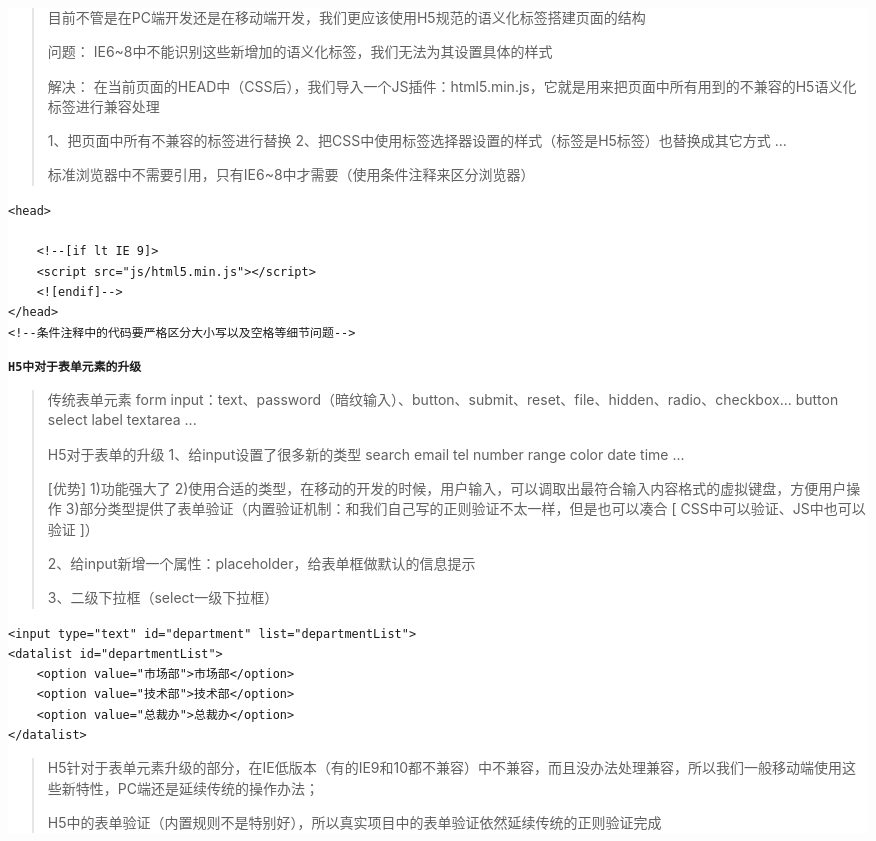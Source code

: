 > 目前不管是在PC端开发还是在移动端开发，我们更应该使用H5规范的语义化标签搭建页面的结构
>  
> 问题：
> IE6~8中不能识别这些新增加的语义化标签，我们无法为其设置具体的样式
>  
> 解决：
> 在当前页面的HEAD中（CSS后），我们导入一个JS插件：html5.min.js，它就是用来把页面中所有用到的不兼容的H5语义化标签进行兼容处理
> 
> 1、把页面中所有不兼容的标签进行替换
> 2、把CSS中使用标签选择器设置的样式（标签是H5标签）也替换成其它方式
> ...
>  
> 标准浏览器中不需要引用，只有IE6~8中才需要（使用条件注释来区分浏览器）
```
<head>
	
	<!--[if lt IE 9]>
    <script src="js/html5.min.js"></script>
    <![endif]-->
</head>
<!--条件注释中的代码要严格区分大小写以及空格等细节问题-->
```

**`H5中对于表单元素的升级`**
> 传统表单元素
> form
> input：text、password（暗纹输入）、button、submit、reset、file、hidden、radio、checkbox...
> button
> select
> label
> textarea
> ...
>  
> H5对于表单的升级
> 1、给input设置了很多新的类型
> search
> email
> tel
> number
> range
> color
> date
> time
> ...
> 
> [优势]
> 1)功能强大了
> 2)使用合适的类型，在移动的开发的时候，用户输入，可以调取出最符合输入内容格式的虚拟键盘，方便用户操作
> 3)部分类型提供了表单验证（内置验证机制：和我们自己写的正则验证不太一样，但是也可以凑合 [ CSS中可以验证、JS中也可以验证 ]）
>  
> 2、给input新增一个属性：placeholder，给表单框做默认的信息提示
>  
> 3、二级下拉框（select一级下拉框）
```
<input type="text" id="department" list="departmentList">
<datalist id="departmentList">
    <option value="市场部">市场部</option>
    <option value="技术部">技术部</option>
    <option value="总裁办">总裁办</option>
</datalist>
```
> H5针对于表单元素升级的部分，在IE低版本（有的IE9和10都不兼容）中不兼容，而且没办法处理兼容，所以我们一般移动端使用这些新特性，PC端还是延续传统的操作办法；
>  
> H5中的表单验证（内置规则不是特别好），所以真实项目中的表单验证依然延续传统的正则验证完成

